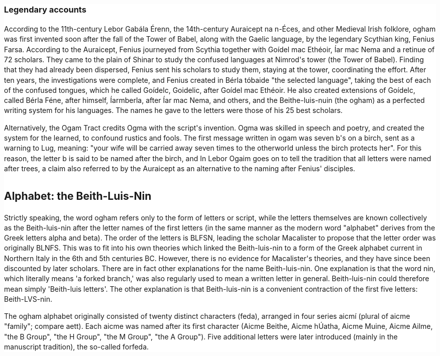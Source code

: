 ### Legendary accounts

According to the 11th-century Lebor Gabála Érenn, the 14th-century
Auraicept na n-Éces, and other Medieval Irish folklore, ogham was first
invented soon after the fall of the Tower of Babel, along with the
Gaelic language, by the legendary Scythian king, Fenius Farsa. According
to the Auraicept, Fenius journeyed from Scythia together with Goídel mac
Ethéoir, Íar mac Nema and a retinue of 72 scholars. They came to the
plain of Shinar to study the confused languages at Nimrod's tower (the
Tower of Babel). Finding that they had already been dispersed, Fenius
sent his scholars to study them, staying at the tower, coordinating the
effort. After ten years, the investigations were complete, and Fenius
created in Bérla tóbaide "the selected language", taking the best of
each of the confused tongues, which he called Goídelc, Goidelic, after
Goídel mac Ethéoir. He also created extensions of Goídelc, called Bérla
Féne, after himself, Íarmberla, after Íar mac Nema, and others, and the
Beithe-luis-nuin (the ogham) as a perfected writing system for his
languages. The names he gave to the letters were those of his 25 best
scholars.

Alternatively, the Ogam Tract credits Ogma with the script's invention.
Ogma was skilled in speech and poetry, and created the system for the
learned, to confound rustics and fools. The first message written in
ogam was seven b's on a birch, sent as a warning to Lug, meaning: "your
wife will be carried away seven times to the otherworld unless the birch
protects her". For this reason, the letter b is said to be named after
the birch, and In Lebor Ogaim goes on to tell the tradition that all
letters were named after trees, a claim also referred to by the
Auraicept as an alternative to the naming after Fenius' disciples.

## Alphabet: the Beith-Luis-Nin

Strictly speaking, the word ogham refers only to the form of letters or
script, while the letters themselves are known collectively as the
Beith-luis-nin after the letter names of the first letters (in the same
manner as the modern word "alphabet" derives from the Greek letters
alpha and beta). The order of the letters is BLFSN, leading the scholar
Macalister to propose that the letter order was originally BLNFS. This
was to fit into his own theories which linked the Beith-luis-nin to a
form of the Greek alphabet current in Northern Italy in the 6th and 5th
centuries BC. However, there is no evidence for Macalister's theories,
and they have since been discounted by later scholars. There are in fact
other explanations for the name Beith-luis-nin. One explanation is that
the word nin, which literally means 'a forked branch,' was also
regularly used to mean a written letter in general. Beith-luis-nin could
therefore mean simply 'Beith-luis letters'. The other explanation is
that Beith-luis-nin is a convenient contraction of the first five
letters: Beith-LVS-nin.

The ogham alphabet originally consisted of twenty distinct characters
(feda), arranged in four series aicmí (plural of aicme "family"; compare
aett). Each aicme was named after its first character (Aicme Beithe,
Aicme hÚatha, Aicme Muine, Aicme Ailme, "the B Group", "the H Group",
"the M Group", "the A Group"). Five additional letters were later
introduced (mainly in the manuscript tradition), the so-called forfeda.
